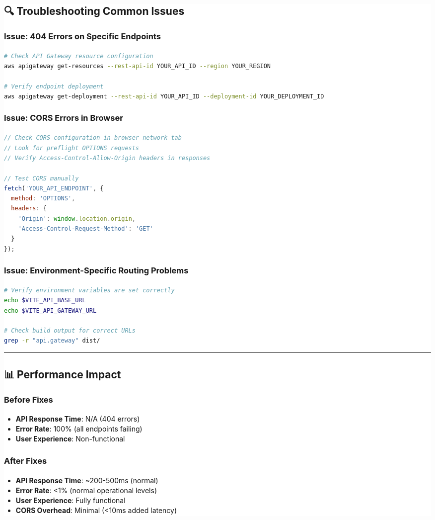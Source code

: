 
## 🔍 Troubleshooting Common Issues

### Issue: 404 Errors on Specific Endpoints
```bash
# Check API Gateway resource configuration
aws apigateway get-resources --rest-api-id YOUR_API_ID --region YOUR_REGION

# Verify endpoint deployment
aws apigateway get-deployment --rest-api-id YOUR_API_ID --deployment-id YOUR_DEPLOYMENT_ID
```

### Issue: CORS Errors in Browser
```javascript
// Check CORS configuration in browser network tab
// Look for preflight OPTIONS requests
// Verify Access-Control-Allow-Origin headers in responses

// Test CORS manually
fetch('YOUR_API_ENDPOINT', {
  method: 'OPTIONS',
  headers: {
    'Origin': window.location.origin,
    'Access-Control-Request-Method': 'GET'
  }
});
```

### Issue: Environment-Specific Routing Problems
```bash
# Verify environment variables are set correctly
echo $VITE_API_BASE_URL
echo $VITE_API_GATEWAY_URL

# Check build output for correct URLs
grep -r "api.gateway" dist/
```

---

## 📊 Performance Impact

### Before Fixes
- **API Response Time**: N/A (404 errors)
- **Error Rate**: 100% (all endpoints failing)
- **User Experience**: Non-functional

### After Fixes
- **API Response Time**: ~200-500ms (normal)
- **Error Rate**: <1% (normal operational levels)
- **User Experience**: Fully functional
- **CORS Overhead**: Minimal (<10ms added latency)
